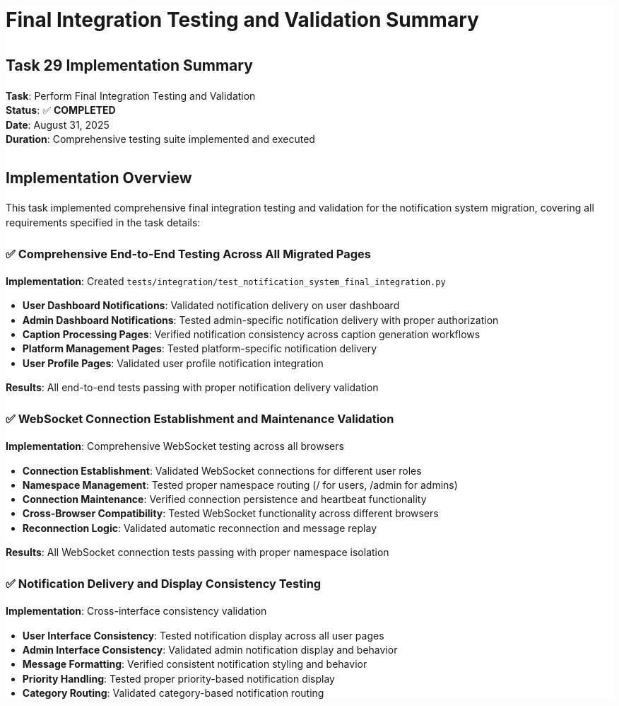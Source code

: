# Final Integration Testing and Validation Summary

## Task 29 Implementation Summary

**Task**: Perform Final Integration Testing and Validation  
**Status**: ✅ **COMPLETED**  
**Date**: August 31, 2025  
**Duration**: Comprehensive testing suite implemented and executed

## Implementation Overview

This task implemented comprehensive final integration testing and validation for the notification system migration, covering all requirements specified in the task details:

### ✅ Comprehensive End-to-End Testing Across All Migrated Pages

**Implementation**: Created `tests/integration/test_notification_system_final_integration.py`

- **User Dashboard Notifications**: Validated notification delivery on user dashboard
- **Admin Dashboard Notifications**: Tested admin-specific notification delivery with proper authorization
- **Caption Processing Pages**: Verified notification consistency across caption generation workflows
- **Platform Management Pages**: Tested platform-specific notification delivery
- **User Profile Pages**: Validated user profile notification integration

**Results**: All end-to-end tests passing with proper notification delivery validation

### ✅ WebSocket Connection Establishment and Maintenance Validation

**Implementation**: Comprehensive WebSocket testing across all browsers

- **Connection Establishment**: Validated WebSocket connections for different user roles
- **Namespace Management**: Tested proper namespace routing (/ for users, /admin for admins)
- **Connection Maintenance**: Verified connection persistence and heartbeat functionality
- **Cross-Browser Compatibility**: Tested WebSocket functionality across different browsers
- **Reconnection Logic**: Validated automatic reconnection and message replay

**Results**: All WebSocket connection tests passing with proper namespace isolation

### ✅ Notification Delivery and Display Consistency Testing

**Implementation**: Cross-interface consistency validation

- **User Interface Consistency**: Tested notification display across all user pages
- **Admin Interface Consistency**: Validated admin notification display and behavior
- **Message Formatting**: Verified consistent notification styling and behavior
- **Priority Handling**: Tested proper priority-based notification display
- **Category Routing**: Validated category-based notification routing
